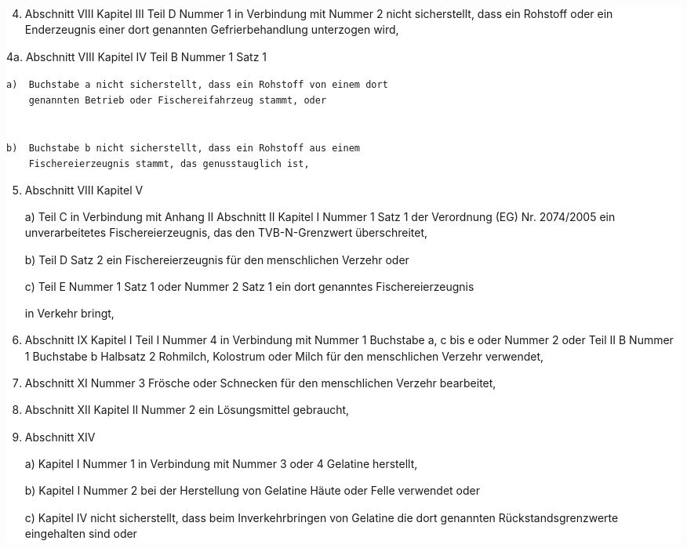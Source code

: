 

4.  Abschnitt VIII Kapitel III Teil D Nummer 1 in Verbindung mit Nummer 2
    nicht sicherstellt, dass ein Rohstoff oder ein Enderzeugnis einer dort
    genannten Gefrierbehandlung unterzogen wird,


4a. Abschnitt VIII Kapitel IV Teil B Nummer 1 Satz 1

    a)  Buchstabe a nicht sicherstellt, dass ein Rohstoff von einem dort
        genannten Betrieb oder Fischereifahrzeug stammt, oder


    b)  Buchstabe b nicht sicherstellt, dass ein Rohstoff aus einem
        Fischereierzeugnis stammt, das genusstauglich ist,





5.  Abschnitt VIII Kapitel V

    a)  Teil C in Verbindung mit Anhang II Abschnitt II Kapitel I Nummer 1
        Satz 1 der Verordnung (EG) Nr. 2074/2005 ein unverarbeitetes
        Fischereierzeugnis, das den TVB-N-Grenzwert überschreitet,


    b)  Teil D Satz 2 ein Fischereierzeugnis für den menschlichen Verzehr oder


    c)  Teil E Nummer 1 Satz 1 oder Nummer 2 Satz 1 ein dort genanntes
        Fischereierzeugnis



    in Verkehr bringt,


6.  Abschnitt IX Kapitel I Teil I Nummer 4 in Verbindung mit Nummer 1
    Buchstabe a, c bis e oder Nummer 2 oder Teil II B Nummer 1 Buchstabe b
    Halbsatz 2 Rohmilch, Kolostrum oder Milch für den menschlichen Verzehr
    verwendet,


7.  Abschnitt XI Nummer 3 Frösche oder Schnecken für den menschlichen
    Verzehr bearbeitet,


8.  Abschnitt XII Kapitel II Nummer 2 ein Lösungsmittel gebraucht,


9.  Abschnitt XIV

    a)  Kapitel I Nummer 1 in Verbindung mit Nummer 3 oder 4 Gelatine
        herstellt,


    b)  Kapitel I Nummer 2 bei der Herstellung von Gelatine Häute oder Felle
        verwendet oder


    c)  Kapitel IV nicht sicherstellt, dass beim Inverkehrbringen von Gelatine
        die dort genannten Rückstandsgrenzwerte eingehalten sind oder




